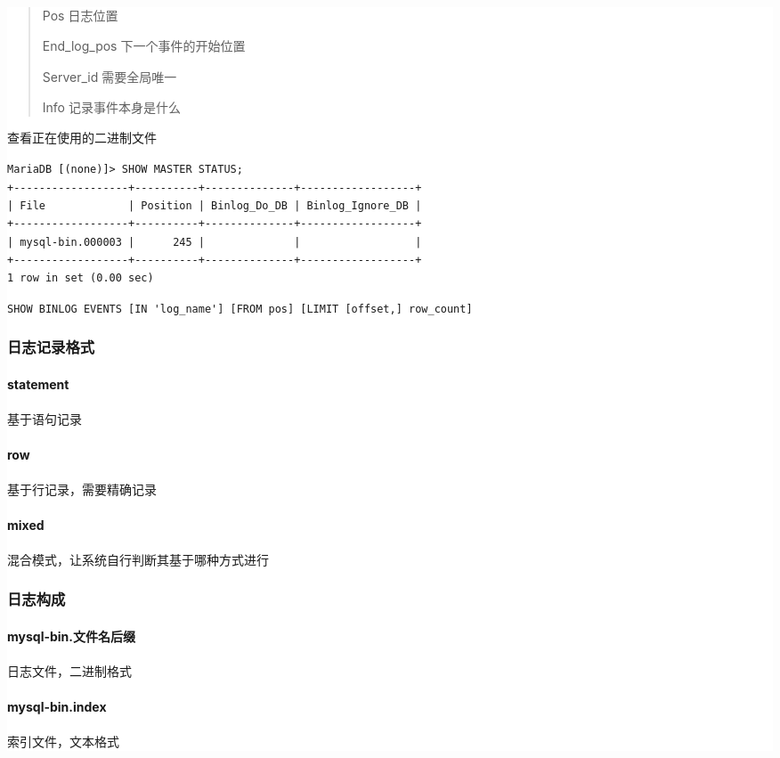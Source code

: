 > Pos 日志位置
>
> End_log_pos 下一个事件的开始位置
>
> Server_id 需要全局唯一
>
> Info 记录事件本身是什么



查看正在使用的二进制文件

```
MariaDB [(none)]> SHOW MASTER STATUS;
+------------------+----------+--------------+------------------+
| File             | Position | Binlog_Do_DB | Binlog_Ignore_DB |
+------------------+----------+--------------+------------------+
| mysql-bin.000003 |      245 |              |                  |
+------------------+----------+--------------+------------------+
1 row in set (0.00 sec)
```



```
SHOW BINLOG EVENTS [IN 'log_name'] [FROM pos] [LIMIT [offset,] row_count]
```



### 日志记录格式

#### statement

基于语句记录



#### row

基于行记录，需要精确记录



#### mixed

混合模式，让系统自行判断其基于哪种方式进行



### 日志构成

#### mysql-bin.文件名后缀

日志文件，二进制格式



#### mysql-bin.index

索引文件，文本格式
